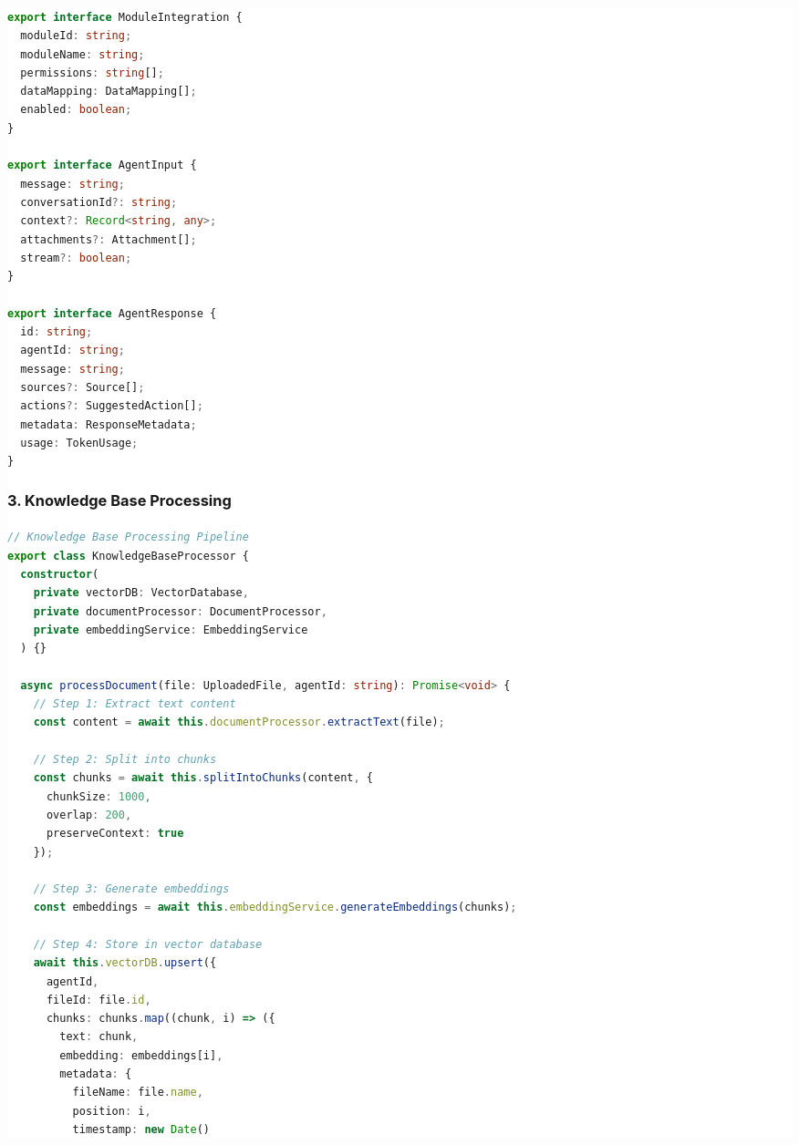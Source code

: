 ```typescript
export interface ModuleIntegration {
  moduleId: string;
  moduleName: string;
  permissions: string[];
  dataMapping: DataMapping[];
  enabled: boolean;
}

export interface AgentInput {
  message: string;
  conversationId?: string;
  context?: Record<string, any>;
  attachments?: Attachment[];
  stream?: boolean;
}

export interface AgentResponse {
  id: string;
  agentId: string;
  message: string;
  sources?: Source[];
  actions?: SuggestedAction[];
  metadata: ResponseMetadata;
  usage: TokenUsage;
}
```

### 3. Knowledge Base Processing

```typescript
// Knowledge Base Processing Pipeline
export class KnowledgeBaseProcessor {
  constructor(
    private vectorDB: VectorDatabase,
    private documentProcessor: DocumentProcessor,
    private embeddingService: EmbeddingService
  ) {}

  async processDocument(file: UploadedFile, agentId: string): Promise<void> {
    // Step 1: Extract text content
    const content = await this.documentProcessor.extractText(file);
    
    // Step 2: Split into chunks
    const chunks = await this.splitIntoChunks(content, {
      chunkSize: 1000,
      overlap: 200,
      preserveContext: true
    });
    
    // Step 3: Generate embeddings
    const embeddings = await this.embeddingService.generateEmbeddings(chunks);
    
    // Step 4: Store in vector database
    await this.vectorDB.upsert({
      agentId,
      fileId: file.id,
      chunks: chunks.map((chunk, i) => ({
        text: chunk,
        embedding: embeddings[i],
        metadata: {
          fileName: file.name,
          position: i,
          timestamp: new Date()
```